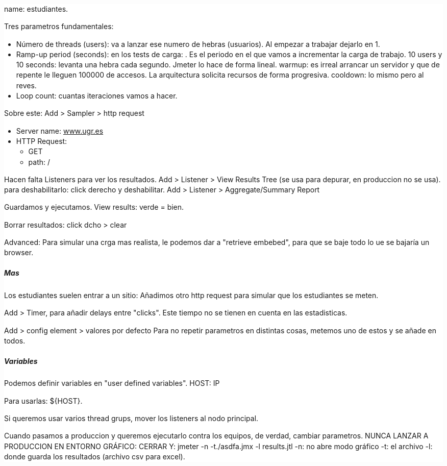name: estudiantes.

Tres parametros fundamentales:
- Número de threads (users): va a lanzar ese numero de hebras (usuarios). Al empezar a trabajar dejarlo en 1.
- Ramp-up period (seconds): en los tests de carga: . Es el periodo en el que vamos a incrementar la carga de trabajo. 10 users y 10 seconds: levanta una hebra cada segundo. Jmeter lo hace de forma lineal.
    warmup: es irreal arrancar un servidor y que de repente le lleguen 100000 de accesos. La arquitectura solicita recursos de forma progresiva.
    cooldown: lo mismo pero al reves.
- Loop count: cuantas iteraciones vamos a hacer.

Sobre este:
Add > Sampler > http request
- Server name: www.ugr.es
- HTTP Request:
    - GET
    - path: /

Hacen falta Listeners para ver los resultados.
Add > Listener > View Results Tree      (se usa para depurar, en produccion no se usa). para deshabilitarlo: click derecho y deshabilitar.
Add > Listener > Aggregate/Summary Report 


Guardamos y ejecutamos.
View results: verde = bien.

Borrar resultados: click dcho > clear


Advanced: Para simular una crga mas realista, le podemos dar a "retrieve embebed", para que se baje todo lo ue se bajaría un browser.

##### Mas
Los estudiantes suelen entrar a un sitio:
    Añadimos otro http request para simular que los estudiantes se meten.
    
Add > Timer, para añadir delays entre "clicks". Este tiempo no se tienen en cuenta en las estadisticas.

Add > config element > valores por defecto
    Para no repetir parametros en distintas cosas, metemos uno de estos y se añade en todos.
    
##### Variables
Podemos definir variables en "user defined variables".
HOST: IP

Para usarlas: ${HOST}.

Si queremos usar varios thread grups, mover los listeners al nodo principal.



Cuando pasamos a produccion y queremos ejecutarlo contra los equipos, de verdad, cambiar parametros.
NUNCA LANZAR A PRODUCCION EN ENTORNO GRÁFICO: CERRAR Y:
    jmeter -n -t./asdfa.jmx -l results.jtl
        -n: no abre modo gráfico
        -t: el archivo
        -l: donde guarda los resultados (archivo csv para excel).
        